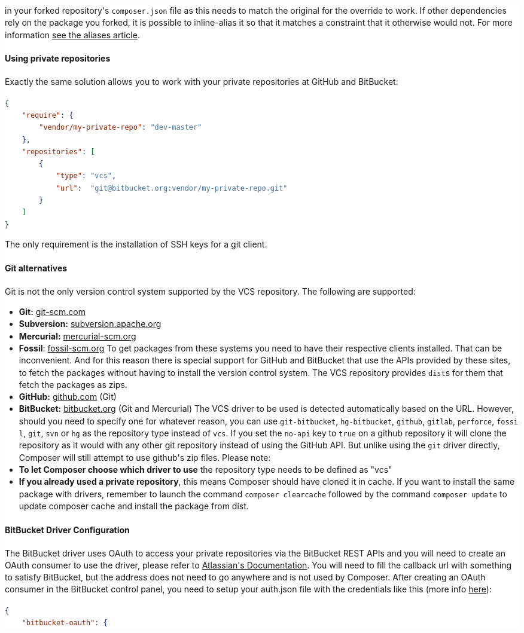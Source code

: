 in your forked repository's `composer.json` file as this needs to match the
original for the override to work.
If other dependencies rely on the package you forked, it is possible to
inline-alias it so that it matches a constraint that it otherwise would not.
For more information [see the aliases article](articles/aliases.md).
#### Using private repositories
Exactly the same solution allows you to work with your private repositories at
GitHub and BitBucket:
```json
{
    "require": {
        "vendor/my-private-repo": "dev-master"
    },
    "repositories": [
        {
            "type": "vcs",
            "url":  "git@bitbucket.org:vendor/my-private-repo.git"
        }
    ]
}
```
The only requirement is the installation of SSH keys for a git client.
#### Git alternatives
Git is not the only version control system supported by the VCS repository.
The following are supported:
* **Git:** [git-scm.com](https://git-scm.com)
* **Subversion:** [subversion.apache.org](https://subversion.apache.org)
* **Mercurial:** [mercurial-scm.org](https://www.mercurial-scm.org)
* **Fossil**: [fossil-scm.org](https://www.fossil-scm.org/)
To get packages from these systems you need to have their respective clients
installed. That can be inconvenient. And for this reason there is special
support for GitHub and BitBucket that use the APIs provided by these sites, to
fetch the packages without having to install the version control system. The
VCS repository provides `dist`s for them that fetch the packages as zips.
* **GitHub:** [github.com](https://github.com) (Git)
* **BitBucket:** [bitbucket.org](https://bitbucket.org) (Git and Mercurial)
The VCS driver to be used is detected automatically based on the URL. However,
should you need to specify one for whatever reason, you can use `git-bitbucket`,
`hg-bitbucket`, `github`, `gitlab`, `perforce`, `fossil`, `git`, `svn` or `hg`
as the repository type instead of `vcs`.
If you set the `no-api` key to `true` on a github repository it will clone the
repository as it would with any other git repository instead of using the
GitHub API. But unlike using the `git` driver directly, Composer will still
attempt to use github's zip files.
Please note:
* **To let Composer choose which driver to use** the repository type needs to be defined as "vcs"
* **If you already used a private repository**, this means Composer should have cloned it in cache. If you want to install the same package with drivers, remember to launch the command `composer clearcache` followed by the command `composer update` to update composer cache and install the package from dist.
#### BitBucket Driver Configuration
The BitBucket driver uses OAuth to access your private repositories via the BitBucket REST APIs and you will need to create an OAuth consumer to use the driver, please refer to [Atlassian's Documentation](https://confluence.atlassian.com/bitbucket/oauth-on-bitbucket-cloud-238027431.html). You will need to fill the callback url with something to satisfy BitBucket, but the address does not need to go anywhere and is not used by Composer.
After creating an OAuth consumer in the BitBucket control panel, you need to setup your auth.json file with
the credentials like this (more info [here](https://getcomposer.org/doc/06-config.md#bitbucket-oauth)):
```json
{
    "bitbucket-oauth": {
```